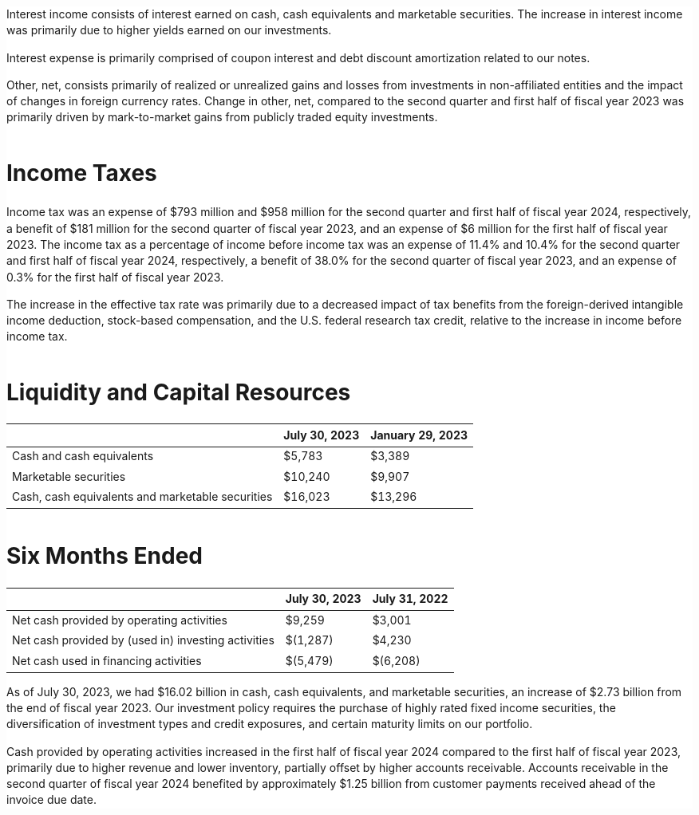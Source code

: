 Interest income consists of interest earned on cash, cash equivalents and marketable securities. The increase in interest income was primarily due to higher yields earned on our investments.

Interest expense is primarily comprised of coupon interest and debt discount amortization related to our notes.

Other, net, consists primarily of realized or unrealized gains and losses from investments in non-affiliated entities and the impact of changes in foreign currency rates. Change in other, net, compared to the second quarter and first half of fiscal year 2023 was primarily driven by mark-to-market gains from publicly traded equity investments.

# Income Taxes

Income tax was an expense of $793 million and $958 million for the second quarter and first half of fiscal year 2024, respectively, a benefit of $181 million for the second quarter of fiscal year 2023, and an expense of $6 million for the first half of fiscal year 2023. The income tax as a percentage of income before income tax was an expense of 11.4% and 10.4% for the second quarter and first half of fiscal year 2024, respectively, a benefit of 38.0% for the second quarter of fiscal year 2023, and an expense of 0.3% for the first half of fiscal year 2023.

The increase in the effective tax rate was primarily due to a decreased impact of tax benefits from the foreign-derived intangible income deduction, stock-based compensation, and the U.S. federal research tax credit, relative to the increase in income before income tax.
# Liquidity and Capital Resources

| |July 30, 2023|January 29, 2023|
|---|---|---|
|Cash and cash equivalents|$5,783|$3,389|
|Marketable securities|$10,240|$9,907|
|Cash, cash equivalents and marketable securities|$16,023|$13,296|

# Six Months Ended

| |July 30, 2023|July 31, 2022|
|---|---|---|
|Net cash provided by operating activities|$9,259|$3,001|
|Net cash provided by (used in) investing activities|$(1,287)|$4,230|
|Net cash used in financing activities|$(5,479)|$(6,208)|

As of July 30, 2023, we had $16.02 billion in cash, cash equivalents, and marketable securities, an increase of $2.73 billion from the end of fiscal year 2023. Our investment policy requires the purchase of highly rated fixed income securities, the diversification of investment types and credit exposures, and certain maturity limits on our portfolio.

Cash provided by operating activities increased in the first half of fiscal year 2024 compared to the first half of fiscal year 2023, primarily due to higher revenue and lower inventory, partially offset by higher accounts receivable. Accounts receivable in the second quarter of fiscal year 2024 benefited by approximately $1.25 billion from customer payments received ahead of the invoice due date.
